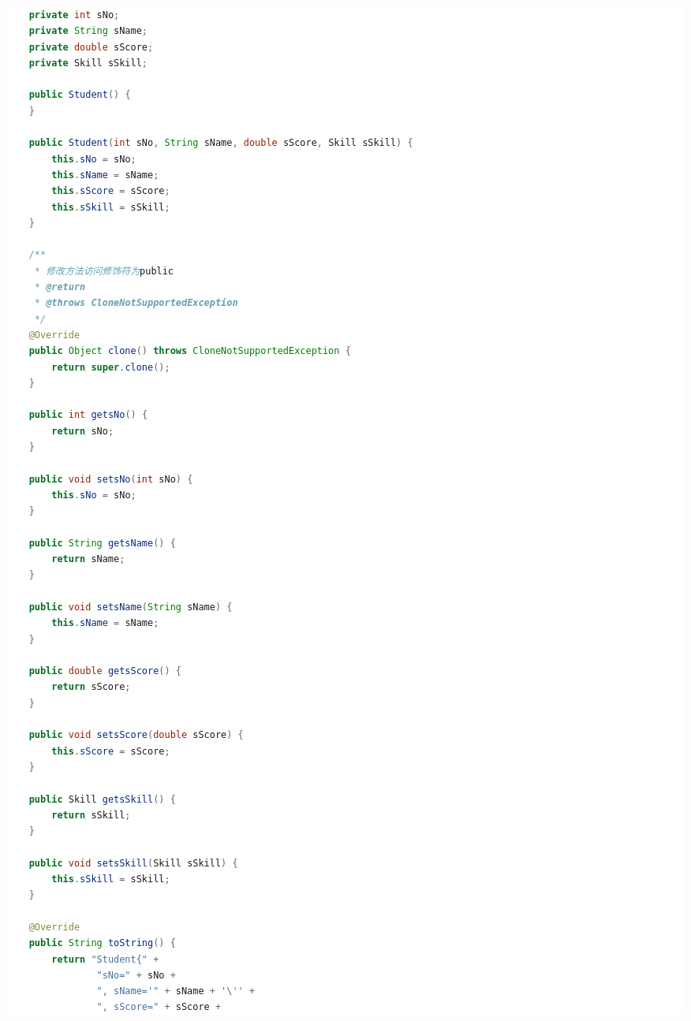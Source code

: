 ```java
    private int sNo;
    private String sName;
    private double sScore;
    private Skill sSkill;

    public Student() {
    }

    public Student(int sNo, String sName, double sScore, Skill sSkill) {
        this.sNo = sNo;
        this.sName = sName;
        this.sScore = sScore;
        this.sSkill = sSkill;
    }

    /**
     * 修改方法访问修饰符为public
     * @return
     * @throws CloneNotSupportedException
     */
    @Override
    public Object clone() throws CloneNotSupportedException {
        return super.clone();
    }

    public int getsNo() {
        return sNo;
    }

    public void setsNo(int sNo) {
        this.sNo = sNo;
    }

    public String getsName() {
        return sName;
    }

    public void setsName(String sName) {
        this.sName = sName;
    }

    public double getsScore() {
        return sScore;
    }

    public void setsScore(double sScore) {
        this.sScore = sScore;
    }

    public Skill getsSkill() {
        return sSkill;
    }

    public void setsSkill(Skill sSkill) {
        this.sSkill = sSkill;
    }

    @Override
    public String toString() {
        return "Student{" +
                "sNo=" + sNo +
                ", sName='" + sName + '\'' +
                ", sScore=" + sScore +
```